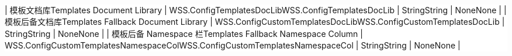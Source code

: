    |     <span data-ttu-id="e81f4-169">模板文档库</span><span class="sxs-lookup"><span data-stu-id="e81f4-169">Templates Document Library</span></span>      |                                                  <span data-ttu-id="e81f4-170">WSS.ConfigTemplatesDocLib</span><span class="sxs-lookup"><span data-stu-id="e81f4-170">WSS.ConfigTemplatesDocLib</span></span>                                                  |  <span data-ttu-id="e81f4-171">String</span><span class="sxs-lookup"><span data-stu-id="e81f4-171">String</span></span>   |                                                                                                                                                                                                                                                                                                                                                                                                                                                                                                    <span data-ttu-id="e81f4-172">None</span><span class="sxs-lookup"><span data-stu-id="e81f4-172">None</span></span>                                                                                                                                                                                                                                                                                                                                                                                                                                                                                                     |
   | <span data-ttu-id="e81f4-173">模板后备文档库</span><span class="sxs-lookup"><span data-stu-id="e81f4-173">Templates Fallback Document Library</span></span> |                                               <span data-ttu-id="e81f4-174">WSS.ConfigCustomTemplatesDocLib</span><span class="sxs-lookup"><span data-stu-id="e81f4-174">WSS.ConfigCustomTemplatesDocLib</span></span>                                               |  <span data-ttu-id="e81f4-175">String</span><span class="sxs-lookup"><span data-stu-id="e81f4-175">String</span></span>   |                                                                                                                                                                                                                                                                                                                                                                                                                                                                                                    <span data-ttu-id="e81f4-176">None</span><span class="sxs-lookup"><span data-stu-id="e81f4-176">None</span></span>                                                                                                                                                                                                                                                                                                                                                                                                                                                                                                     |
   | <span data-ttu-id="e81f4-177">模板后备 Namespace 栏</span><span class="sxs-lookup"><span data-stu-id="e81f4-177">Templates Fallback Namespace Column</span></span> |                                            <span data-ttu-id="e81f4-178">WSS.ConfigCustomTemplatesNamespaceCol</span><span class="sxs-lookup"><span data-stu-id="e81f4-178">WSS.ConfigCustomTemplatesNamespaceCol</span></span>                                            |  <span data-ttu-id="e81f4-179">String</span><span class="sxs-lookup"><span data-stu-id="e81f4-179">String</span></span>   |                                                                                                                                                                                                                                                                                                                                                                                                                                                                                                    <span data-ttu-id="e81f4-180">None</span><span class="sxs-lookup"><span data-stu-id="e81f4-180">None</span></span>                                                                                                                                                                                                                                                                                                                                                                                                                                                                                                     |